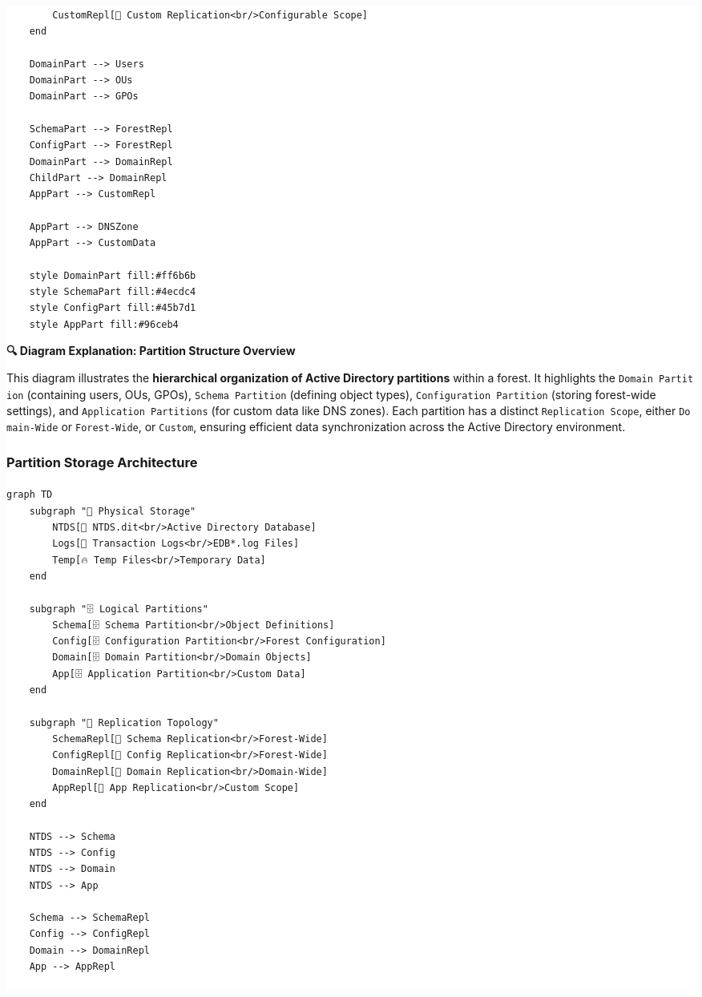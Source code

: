 ```mermaid
        CustomRepl[🔄 Custom Replication<br/>Configurable Scope]
    end
    
    DomainPart --> Users
    DomainPart --> OUs
    DomainPart --> GPOs
    
    SchemaPart --> ForestRepl
    ConfigPart --> ForestRepl
    DomainPart --> DomainRepl
    ChildPart --> DomainRepl
    AppPart --> CustomRepl
    
    AppPart --> DNSZone
    AppPart --> CustomData
    
    style DomainPart fill:#ff6b6b
    style SchemaPart fill:#4ecdc4
    style ConfigPart fill:#45b7d1
    style AppPart fill:#96ceb4
```

**🔍 Diagram Explanation: Partition Structure Overview**

This diagram illustrates the **hierarchical organization of Active Directory partitions** within a forest. It highlights the `Domain Partition` (containing users, OUs, GPOs), `Schema Partition` (defining object types), `Configuration Partition` (storing forest-wide settings), and `Application Partitions` (for custom data like DNS zones). Each partition has a distinct `Replication Scope`, either `Domain-Wide` or `Forest-Wide`, or `Custom`, ensuring efficient data synchronization across the Active Directory environment.

### **Partition Storage Architecture**
```mermaid
graph TD
    subgraph "💾 Physical Storage"
        NTDS[💾 NTDS.dit<br/>Active Directory Database]
        Logs[📝 Transaction Logs<br/>EDB*.log Files]
        Temp[🔥 Temp Files<br/>Temporary Data]
    end
    
    subgraph "🗄️ Logical Partitions"
        Schema[🗄️ Schema Partition<br/>Object Definitions]
        Config[🗄️ Configuration Partition<br/>Forest Configuration]
        Domain[🗄️ Domain Partition<br/>Domain Objects]
        App[🗄️ Application Partition<br/>Custom Data]
    end
    
    subgraph "🔄 Replication Topology"
        SchemaRepl[🔄 Schema Replication<br/>Forest-Wide]
        ConfigRepl[🔄 Config Replication<br/>Forest-Wide]
        DomainRepl[🔄 Domain Replication<br/>Domain-Wide]
        AppRepl[🔄 App Replication<br/>Custom Scope]
    end
    
    NTDS --> Schema
    NTDS --> Config
    NTDS --> Domain
    NTDS --> App
    
    Schema --> SchemaRepl
    Config --> ConfigRepl
    Domain --> DomainRepl
    App --> AppRepl
    
```